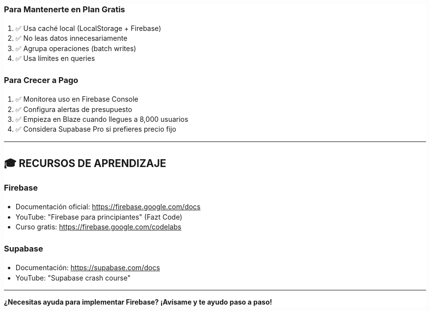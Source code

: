 ### Para Mantenerte en Plan Gratis
1. ✅ Usa caché local (LocalStorage + Firebase)
2. ✅ No leas datos innecesariamente
3. ✅ Agrupa operaciones (batch writes)
4. ✅ Usa límites en queries

### Para Crecer a Pago
1. ✅ Monitorea uso en Firebase Console
2. ✅ Configura alertas de presupuesto
3. ✅ Empieza en Blaze cuando llegues a 8,000 usuarios
4. ✅ Considera Supabase Pro si prefieres precio fijo

---

## 🎓 RECURSOS DE APRENDIZAJE

### Firebase
- Documentación oficial: https://firebase.google.com/docs
- YouTube: "Firebase para principiantes" (Fazt Code)
- Curso gratis: https://firebase.google.com/codelabs

### Supabase
- Documentación: https://supabase.com/docs
- YouTube: "Supabase crash course"

---

**¿Necesitas ayuda para implementar Firebase? ¡Avísame y te ayudo paso a paso!**
